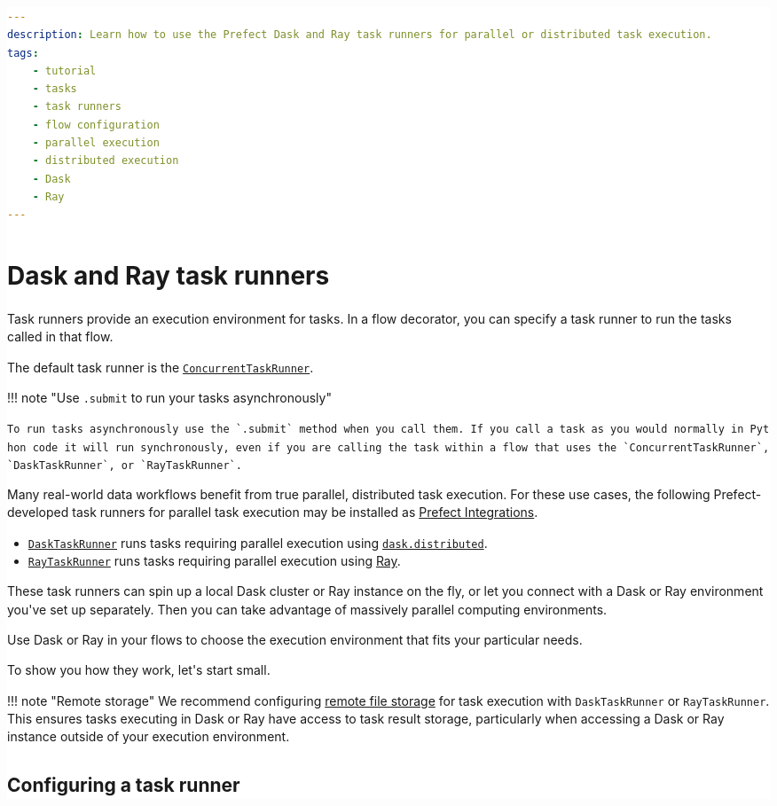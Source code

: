 ```yaml
---
description: Learn how to use the Prefect Dask and Ray task runners for parallel or distributed task execution.
tags:
    - tutorial
    - tasks
    - task runners
    - flow configuration
    - parallel execution
    - distributed execution
    - Dask
    - Ray
---
```


# Dask and Ray task runners

Task runners provide an execution environment for tasks. In a flow decorator, you can specify a task runner to run the tasks called in that flow.

The default task runner is the [`ConcurrentTaskRunner`](/api-ref/prefect/task-runners/#prefect.task_runners.ConcurrentTaskRunner). 

!!! note "Use `.submit` to run your tasks asynchronously"

    To run tasks asynchronously use the `.submit` method when you call them. If you call a task as you would normally in Python code it will run synchronously, even if you are calling the task within a flow that uses the `ConcurrentTaskRunner`, `DaskTaskRunner`, or `RayTaskRunner`.

Many real-world data workflows benefit from true parallel, distributed task execution. For these use cases, the following Prefect-developed task runners for parallel task execution may be installed as [Prefect Integrations](/integrations/catalog/). 

- [`DaskTaskRunner`](https://prefecthq.github.io/prefect-dask/) runs tasks requiring parallel execution using [`dask.distributed`](http://distributed.dask.org/). 
- [`RayTaskRunner`](https://prefecthq.github.io/prefect-ray/) runs tasks requiring parallel execution using [Ray](https://www.ray.io/).

These task runners can spin up a local Dask cluster or Ray instance on the fly, or let you connect with a Dask or Ray environment you've set up separately. Then you can take advantage of massively parallel computing environments.

Use Dask or Ray in your flows to choose the execution environment that fits your particular needs. 

To show you how they work, let's start small.

!!! note "Remote storage"
    We recommend configuring [remote file storage](/concepts/storage/) for task execution with `DaskTaskRunner` or `RayTaskRunner`. This ensures tasks executing in Dask or Ray have access to task result storage, particularly when accessing a Dask or Ray instance outside of your execution environment.

## Configuring a task runner

